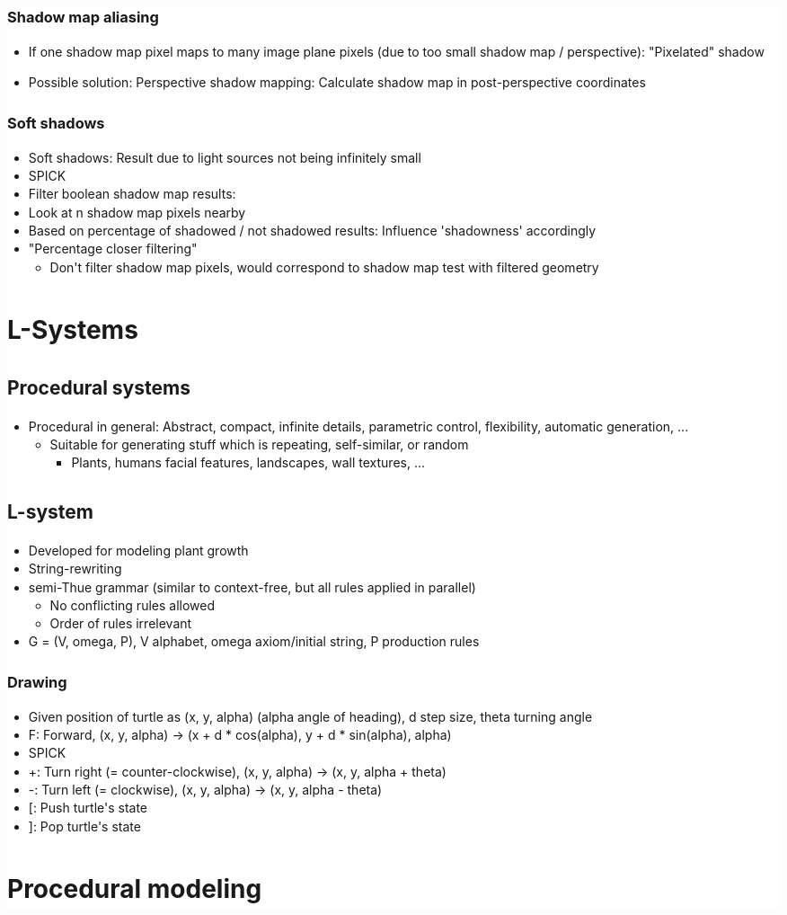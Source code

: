 ### Shadow map aliasing

- If one shadow map pixel maps to many image plane pixels (due to too small
  shadow map / perspective): "Pixelated" shadow

- Possible solution: Perspective shadow mapping: Calculate shadow map in post-perspective coordinates

### Soft shadows

- Soft shadows: Result due to light sources not being infinitely small
- SPICK
- Filter boolean shadow map results:
 - Look at n shadow map pixels nearby
 - Based on percentage of shadowed / not shadowed results: Influence 'shadowness' accordingly
 - "Percentage closer filtering"
   - Don't filter shadow map pixels, would correspond to shadow map test with filtered geometry

# L-Systems

## Procedural systems

- Procedural in general: Abstract, compact, infinite details, parametric
  control, flexibility, automatic generation, ...
  - Suitable for generating stuff which is repeating, self-similar, or random
    - Plants, humans facial features, landscapes, wall textures, ...

## L-system

- Developed for modeling plant growth
- String-rewriting
- semi-Thue grammar (similar to context-free, but all rules applied in parallel)
  - No conflicting rules allowed
  - Order of rules irrelevant
- G = (V, omega, P), V alphabet, omega axiom/initial string, P production rules

### Drawing

- Given position of turtle as (x, y, alpha) (alpha angle of heading), d step
  size, theta turning angle
- F: Forward, (x, y, alpha) -> (x + d * cos(alpha), y + d * sin(alpha), alpha)
- SPICK
- +: Turn right (= counter-clockwise), (x, y, alpha) -> (x, y, alpha + theta)
- -: Turn left (= clockwise), (x, y, alpha) -> (x, y, alpha - theta)
- [: Push turtle's state
- ]: Pop turtle's state

# Procedural modeling
